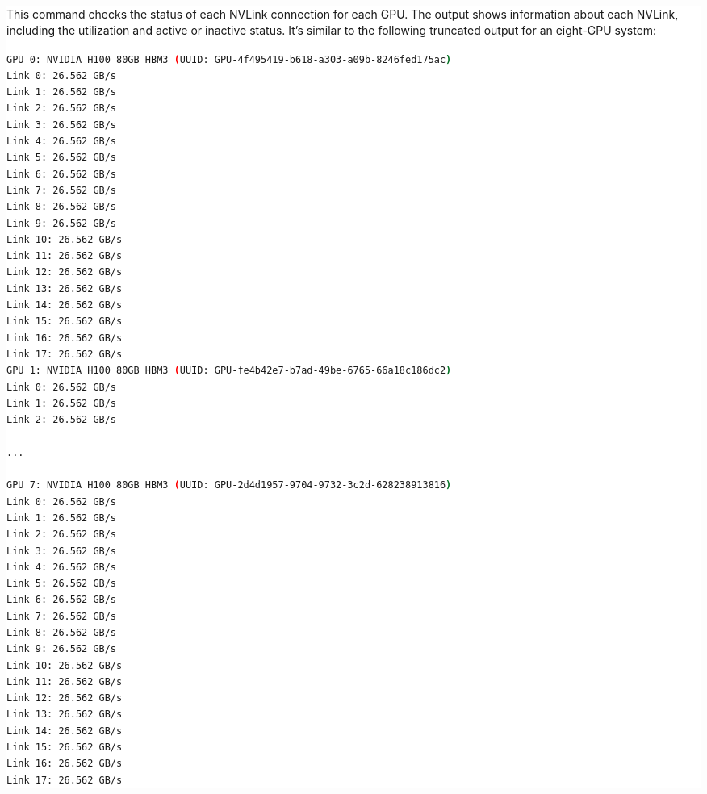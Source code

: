 This command checks the status of each NVLink connection for each GPU. The
output shows information about each NVLink, including the utilization and active
or inactive status. It’s similar to the following truncated output for an
eight-GPU system:

```bash
GPU 0: NVIDIA H100 80GB HBM3 (UUID: GPU-4f495419-b618-a303-a09b-8246fed175ac)
Link 0: 26.562 GB/s
Link 1: 26.562 GB/s
Link 2: 26.562 GB/s
Link 3: 26.562 GB/s
Link 4: 26.562 GB/s
Link 5: 26.562 GB/s
Link 6: 26.562 GB/s
Link 7: 26.562 GB/s
Link 8: 26.562 GB/s
Link 9: 26.562 GB/s
Link 10: 26.562 GB/s
Link 11: 26.562 GB/s
Link 12: 26.562 GB/s
Link 13: 26.562 GB/s
Link 14: 26.562 GB/s
Link 15: 26.562 GB/s
Link 16: 26.562 GB/s
Link 17: 26.562 GB/s
GPU 1: NVIDIA H100 80GB HBM3 (UUID: GPU-fe4b42e7-b7ad-49be-6765-66a18c186dc2)
Link 0: 26.562 GB/s
Link 1: 26.562 GB/s
Link 2: 26.562 GB/s

...

GPU 7: NVIDIA H100 80GB HBM3 (UUID: GPU-2d4d1957-9704-9732-3c2d-628238913816)
Link 0: 26.562 GB/s
Link 1: 26.562 GB/s
Link 2: 26.562 GB/s
Link 3: 26.562 GB/s
Link 4: 26.562 GB/s
Link 5: 26.562 GB/s
Link 6: 26.562 GB/s
Link 7: 26.562 GB/s
Link 8: 26.562 GB/s
Link 9: 26.562 GB/s
Link 10: 26.562 GB/s
Link 11: 26.562 GB/s
Link 12: 26.562 GB/s
Link 13: 26.562 GB/s
Link 14: 26.562 GB/s
Link 15: 26.562 GB/s
Link 16: 26.562 GB/s
Link 17: 26.562 GB/s
```
